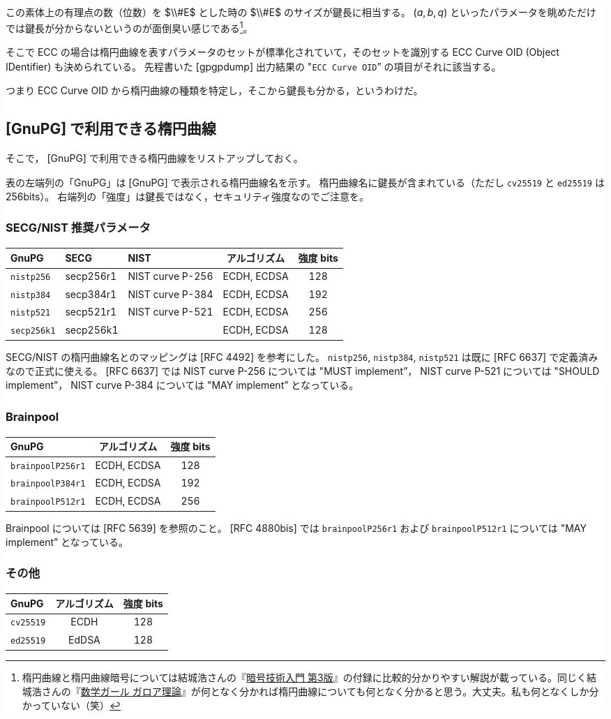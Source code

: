 この素体上の有理点の数（位数）を $\\#E$ とした時の $\\#E$ のサイズが鍵長に相当する。
$(a,b,q)$ といったパラメータを眺めただけでは鍵長が分からないというのが面倒臭い感じである[^ecc1]。

[^ecc1]: 楕円曲線と楕円曲線暗号については結城浩さんの『[暗号技術入門 第3版](http://www.amazon.co.jp/exec/obidos/ASIN/B015643CPE/baldandersinf-22/)』の付録に比較的分かりやすい解説が載っている。同じく結城浩さんの『[数学ガール ガロア理論](http://www.amazon.co.jp/exec/obidos/ASIN/B00L0PDMK4/baldandersinf-22/)』が何となく分かれば楕円曲線についても何となく分かると思う。大丈夫。私も何となくしか分かっていない（笑）

そこで ECC の場合は楕円曲線を表すパラメータのセットが標準化されていて，そのセットを識別する ECC Curve OID (Object IDentifier) も決められている。
先程書いた [gpgpdump] 出力結果の "`ECC Curve OID`” の項目がそれに該当する。

つまり ECC Curve OID から楕円曲線の種類を特定し，そこから鍵長も分かる，というわけだ。

## [GnuPG] で利用できる楕円曲線

そこで， [GnuPG] で利用できる楕円曲線をリストアップしておく。

表の左端列の「GnuPG」は [GnuPG] で表示される楕円曲線名を示す。
楕円曲線名に鍵長が含まれている（ただし `cv25519` と `ed25519` は 256bits）。
右端列の「強度」は鍵長ではなく，セキュリティ強度なのでご注意を。

### SECG/NIST 推奨パラメータ

| GnuPG | SECG | NIST | アルゴリズム | 強度 bits |
|:------|:-----|:-----|:------------:|:--------:|
| `nistp256` | secp256r1 | NIST curve P-256 | ECDH, ECDSA | 128 |
| `nistp384` | secp384r1 | NIST curve P-384 | ECDH, ECDSA | 192 |
| `nistp521` | secp521r1 | NIST curve P-521 | ECDH, ECDSA | 256 |
| `secp256k1` | secp256k1 |  | ECDH, ECDSA | 128 |

SECG/NIST の楕円曲線名とのマッピングは [RFC 4492] を参考にした。
`nistp256`, `nistp384`, `nistp521` は既に [RFC 6637] で定義済みなので正式に使える。
[RFC 6637] では NIST curve P-256 については "MUST implement”， NIST curve P-521 については "SHOULD implement”， NIST curve P-384 については "MAY implement” となっている。

### Brainpool

| GnuPG | アルゴリズム | 強度 bits |
|:------|:------------:|:--------:|
| `brainpoolP256r1` | ECDH, ECDSA | 128 |
| `brainpoolP384r1` | ECDH, ECDSA | 192 |
| `brainpoolP512r1` | ECDH, ECDSA | 256 |

Brainpool については [RFC 5639] を参照のこと。
[RFC 4880bis] では `brainpoolP256r1` および `brainpoolP512r1` については "MAY implement” となっている。

### その他

| GnuPG | アルゴリズム | 強度 bits |
|:------|:------------:|:--------:|
| `cv25519` | ECDH | 128 |
| `ed25519` | EdDSA | 128 |


[^km1]: この辺については「[OpenPGP 鍵管理に関する考察]({{< relref "openpgp/openpgp-key-management.md" >}})」を参照のこと。
[^gpd]: [gpgpdump] v0.3.4 以降なら多分大丈夫。
[^pf1]: 素体ではなく「標数2の体（binary fields）」を使う場合もあるが，ここでは割愛する。
[OpenPGP]: http://tools.ietf.org/html/rfc4880 "RFC 4880 - OpenPGP Message Format"
[GnuPG]: https://gnupg.org/ "The GNU Privacy Guard"
[gpgpdump]: https://github.com/spiegel-im-spiegel/gpgpdump "spiegel-im-spiegel/gpgpdump: OpenPGP packet visualizer"
[RFC 4880]: https://tools.ietf.org/html/rfc4880 "RFC 4880 - OpenPGP Message Format"
[RFC 4880bis]: https://datatracker.ietf.org/doc/draft-ietf-openpgp-rfc4880bis/ "draft-ietf-openpgp-rfc4880bis - OpenPGP Message Format"
[RFC 4492]: https://tools.ietf.org/html/rfc4492 "RFC 4492 - Elliptic Curve Cryptography (ECC) Cipher Suites for Transport Layer Security (TLS)"
[RFC 8032]: https://tools.ietf.org/html/rfc8032 "RFC 8032 - Edwards-Curve Digital Signature Algorithm (EdDSA)"
[RFC 5639]: https://tools.ietf.org/html/rfc5639 "RFC 5639 - Elliptic Curve Cryptography (ECC) Brainpool Standard Curves and Curve Generation"
[RFC 6637]: https://tools.ietf.org/html/rfc6637 "RFC 6637 - Elliptic Curve Cryptography (ECC) in OpenPGP"